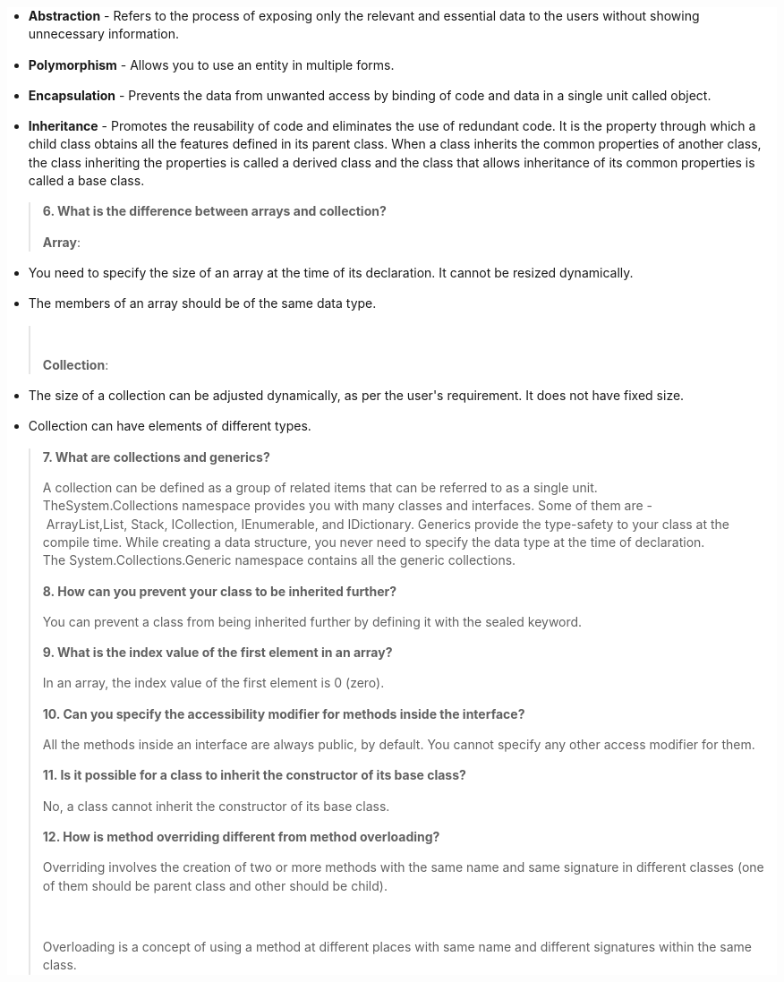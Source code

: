 -   **Abstraction** - Refers to the process of exposing only the relevant and essential data to the users without showing unnecessary information.

-   **Polymorphism** - Allows you to use an entity in multiple forms.

-   **Encapsulation** - Prevents the data from unwanted access by binding of code and data in a single unit called object.

-   **Inheritance** - Promotes the reusability of code and eliminates the use of redundant code. It is the property through which a child class obtains all the features defined in its parent class. When a class inherits the common properties of another class, the class inheriting the properties is called a derived class and the class that allows inheritance of its common properties is called a base class.

> **6. What is the difference between arrays and collection?**
>
> **Array**:

-   You need to specify the size of an array at the time of its declaration. It cannot be resized dynamically.

-   The members of an array should be of the same data type.

>  
>
> **Collection**:

-   The size of a collection can be adjusted dynamically, as per the user\'s requirement. It does not have fixed size.

-   Collection can have elements of different types.

> **7. What are collections and generics?**
>
> A collection can be defined as a group of related items that can be referred to as a single unit. TheSystem.Collections namespace provides you with many classes and interfaces. Some of them are - ArrayList,List, Stack, ICollection, IEnumerable, and IDictionary. Generics provide the type-safety to your class at the compile time. While creating a data structure, you never need to specify the data type at the time of declaration. The System.Collections.Generic namespace contains all the generic collections.
>
> **8. How can you prevent your class to be inherited further?**
>
> You can prevent a class from being inherited further by defining it with the sealed keyword.
>
> **9. What is the index value of the first element in an array?**
>
> In an array, the index value of the first element is 0 (zero).
>
> **10. Can you specify the accessibility modifier for methods inside the interface?**
>
> All the methods inside an interface are always public, by default. You cannot specify any other access modifier for them.
>
> **11. Is it possible for a class to inherit the constructor of its base class?**
>
> No, a class cannot inherit the constructor of its base class.
>
> **12. How is method overriding different from method overloading?**
>
> Overriding involves the creation of two or more methods with the same name and same signature in different classes (one of them should be parent class and other should be child). 
>
>  
>
> Overloading is a concept of using a method at different places with same name and different signatures within the same class.
>